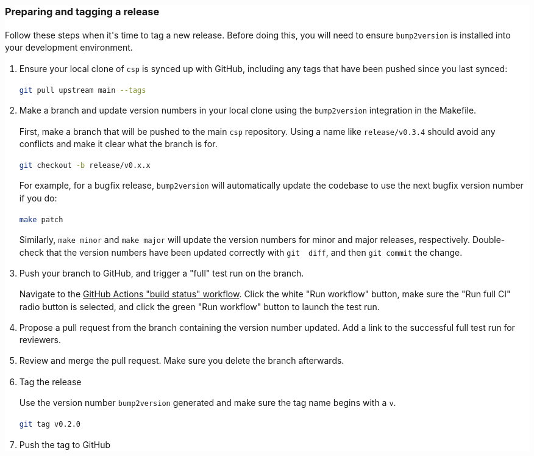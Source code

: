 ### Preparing and tagging a release

Follow these steps when it's time to tag a new release. Before doing
this, you will need to ensure `bump2version` is installed into your
development environment.

1. Ensure your local clone of `csp` is synced up with GitHub, including
   any tags that have been pushed since you last synced:

   ```bash
   git pull upstream main --tags
   ```

1. Make a branch and update version numbers in your local clone using
   the `bump2version` integration in the Makefile.

   First, make a branch that will be pushed to the main `csp`
   repository. Using a name like `release/v0.3.4` should avoid any
   conflicts and make it clear what the branch is for.

   ```bash
   git checkout -b release/v0.x.x
   ```

   For example, for a bugfix release, `bump2version` will automatically
   update the codebase to use the next bugfix version number if you do:

   ```bash
   make patch
   ```

   Similarly, `make minor` and `make major` will update the version
   numbers for minor and major releases, respectively. Double-check
   that the version numbers have been updated correctly with `git  diff`, and then `git commit` the change.

1. Push your branch to GitHub, and trigger a "full" test run on the branch.

   Navigate to the [GitHub Actions "build status"
   workflow](https://github.com/Point72/csp/actions/workflows/build.yml). Click
   the white "Run workflow" button, make sure the "Run full CI" radio
   button is selected, and click the green "Run workflow" button to
   launch the test run.

1. Propose a pull request from the branch containing the version number updated. Add a link to the successful full test run for reviewers.

1. Review and merge the pull request. Make sure you delete the branch
   afterwards.

1. Tag the release

   Use the version number `bump2version` generated and make sure the
   tag name begins with a `v`.

   ```bash
   git tag v0.2.0
   ```

1. Push the tag to GitHub
